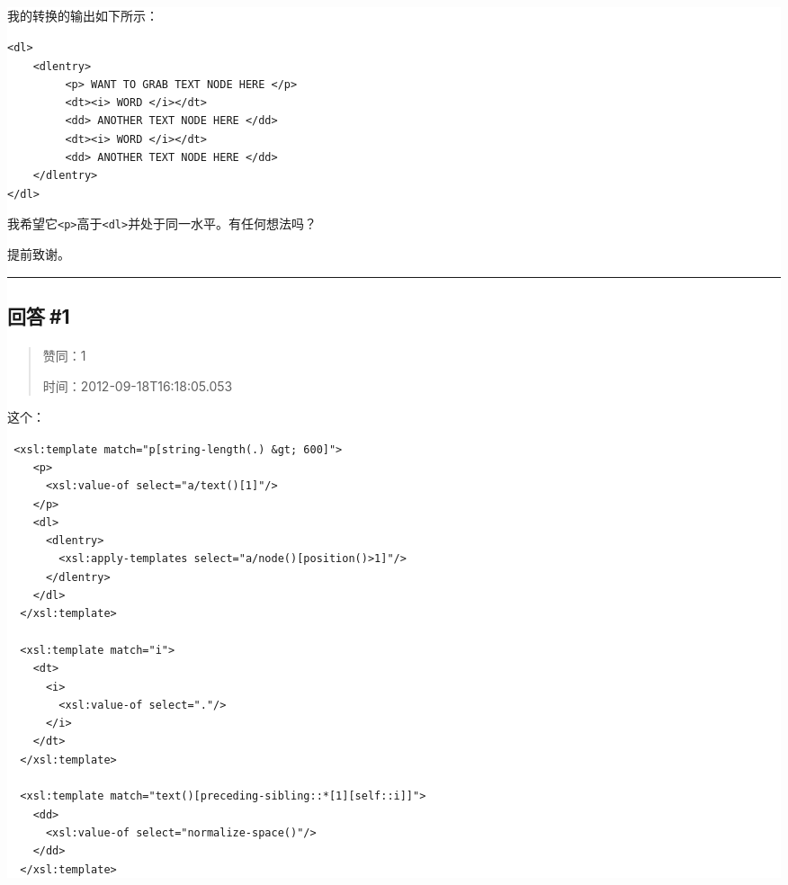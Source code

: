 我的转换的输出如下所示：

```
<dl>
    <dlentry>
         <p> WANT TO GRAB TEXT NODE HERE </p>
         <dt><i> WORD </i></dt>
         <dd> ANOTHER TEXT NODE HERE </dd>
         <dt><i> WORD </i></dt>
         <dd> ANOTHER TEXT NODE HERE </dd>
    </dlentry>
</dl> 
```

我希望它`<p>`高于`<dl>`并处于同一水平。有任何想法吗？

提前致谢。

* * *

## 回答 #1

> 赞同：1
> 
> 时间：2012-09-18T16:18:05.053

这个：

```
 <xsl:template match="p[string-length(.) &gt; 600]">
    <p>
      <xsl:value-of select="a/text()[1]"/>
    </p>
    <dl>
      <dlentry>
        <xsl:apply-templates select="a/node()[position()>1]"/>
      </dlentry>
    </dl>
  </xsl:template>

  <xsl:template match="i">
    <dt>
      <i>
        <xsl:value-of select="."/>
      </i>
    </dt>
  </xsl:template>

  <xsl:template match="text()[preceding-sibling::*[1][self::i]]">
    <dd>
      <xsl:value-of select="normalize-space()"/>
    </dd>
  </xsl:template> 
```
